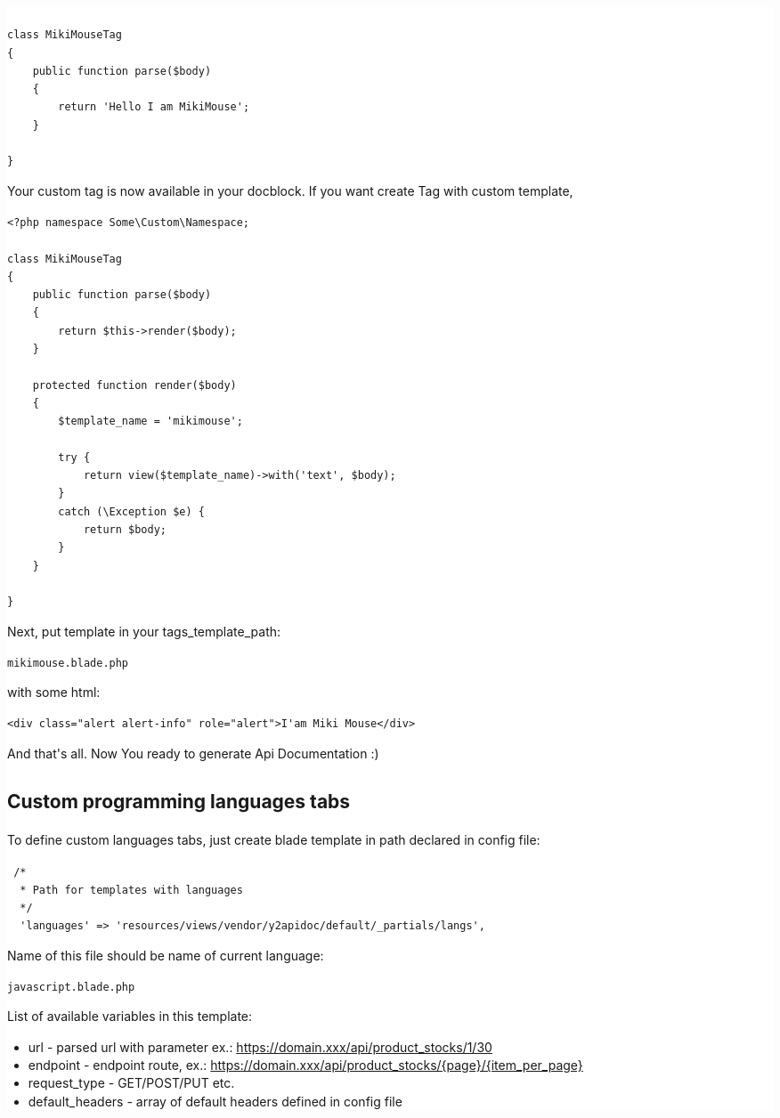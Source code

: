 ```

class MikiMouseTag
{
    public function parse($body)
    {
        return 'Hello I am MikiMouse';
    }

}
```
Your custom tag is now available in your docblock. 
If you want create Tag with custom template,
```
<?php namespace Some\Custom\Namespace;

class MikiMouseTag
{
    public function parse($body)
    {
        return $this->render($body);
    }

    protected function render($body)
    {
        $template_name = 'mikimouse';

        try {
            return view($template_name)->with('text', $body);
        }
        catch (\Exception $e) {
            return $body;
        }
    }
    
}
```
Next, put template in your tags_template_path:
```
mikimouse.blade.php
```
with some html:
```
<div class="alert alert-info" role="alert">I'am Miki Mouse</div>
```
And that's all. Now You ready to generate Api Documentation :)

## Custom programming languages tabs
To define custom languages tabs, just create blade template in path declared in config file:
```
 /*
  * Path for templates with languages
  */
  'languages' => 'resources/views/vendor/y2apidoc/default/_partials/langs',

```
Name of this file should be name of current language:
```
javascript.blade.php
```
List of available variables in this template:
- url - parsed url with parameter ex.:  https://domain.xxx/api/product_stocks/1/30
- endpoint - endpoint route, ex.: https://domain.xxx/api/product_stocks/{page}/{item_per_page}
- request_type - GET/POST/PUT etc.
- default_headers - array of default headers defined in config file